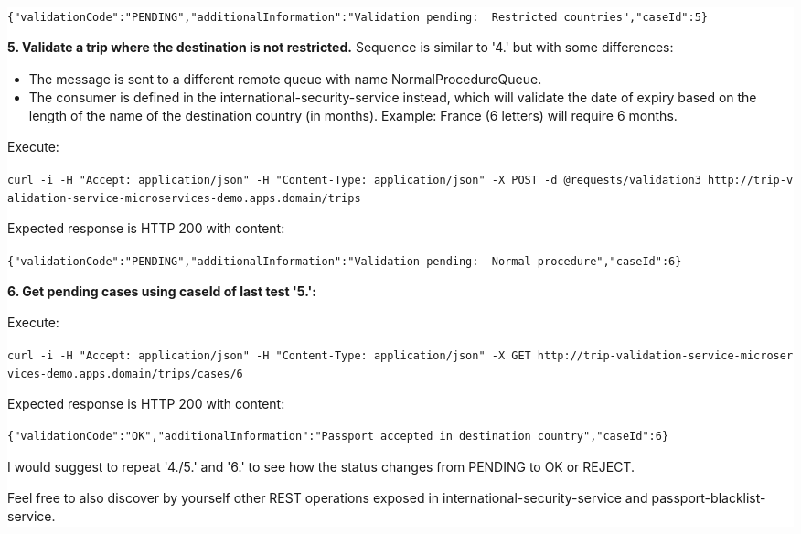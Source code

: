 `{"validationCode":"PENDING","additionalInformation":"Validation pending:  Restricted countries","caseId":5}`


**5. Validate a trip where the destination is not restricted.** Sequence is similar to '4.' but with some differences:
   - The message is sent to a different remote queue with name NormalProcedureQueue. 
   - The consumer is defined in the international-security-service instead, which will validate the date of expiry based on the length of the name of the destination country (in months). Example: France (6 letters) will require 6 months.

Execute:

`curl -i -H "Accept: application/json" -H "Content-Type: application/json" -X POST -d @requests/validation3 http://trip-validation-service-microservices-demo.apps.domain/trips`

Expected response is HTTP 200 with content:

`{"validationCode":"PENDING","additionalInformation":"Validation pending:  Normal procedure","caseId":6}`


**6. Get pending cases using caseId of last test '5.':**

Execute:

`curl -i -H "Accept: application/json" -H "Content-Type: application/json" -X GET http://trip-validation-service-microservices-demo.apps.domain/trips/cases/6`

Expected response is HTTP 200 with content:

`{"validationCode":"OK","additionalInformation":"Passport accepted in destination country","caseId":6}`

I would suggest to repeat '4./5.' and '6.' to see how the status changes from PENDING to OK or REJECT.

Feel free to also discover by yourself other REST operations exposed in international-security-service and passport-blacklist-service.

